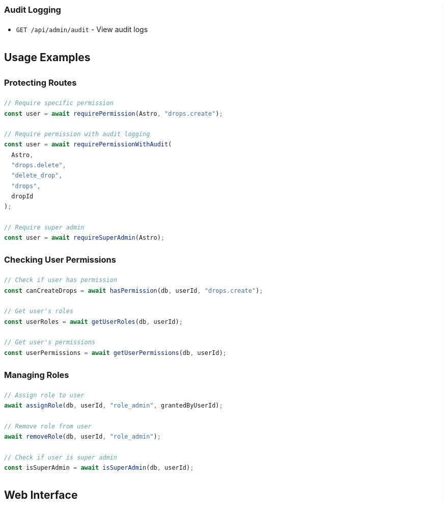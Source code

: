 ### Audit Logging
- `GET /api/admin/audit` - View audit logs

## Usage Examples

### Protecting Routes

```typescript
// Require specific permission
const user = await requirePermission(Astro, "drops.create");

// Require permission with audit logging
const user = await requirePermissionWithAudit(
  Astro,
  "drops.delete",
  "delete_drop",
  "drops",
  dropId
);

// Require super admin
const user = await requireSuperAdmin(Astro);
```

### Checking User Permissions

```typescript
// Check if user has permission
const canCreateDrops = await hasPermission(db, userId, "drops.create");

// Get user's roles
const userRoles = await getUserRoles(db, userId);

// Get user's permissions
const userPermissions = await getUserPermissions(db, userId);
```

### Managing Roles

```typescript
// Assign role to user
await assignRole(db, userId, "role_admin", grantedByUserId);

// Remove role from user
await removeRole(db, userId, "role_admin");

// Check if user is super admin
const isSuperAdmin = await isSuperAdmin(db, userId);
```

## Web Interface

